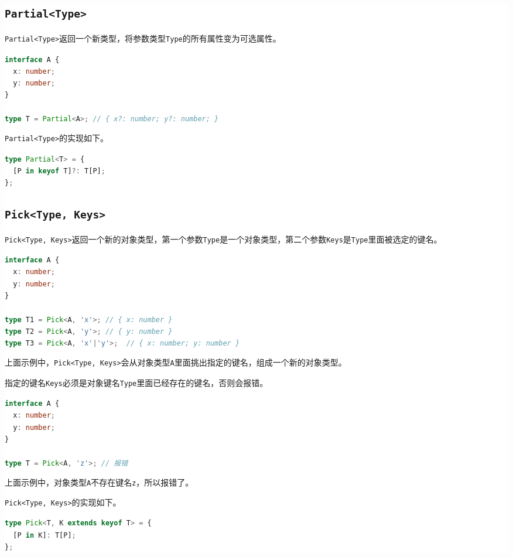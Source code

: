 ## `Partial<Type>`

`Partial<Type>`返回一个新类型，将参数类型`Type`的所有属性变为可选属性。

```typescript
interface A {
  x: number;
  y: number;
}
 
type T = Partial<A>; // { x?: number; y?: number; }
```

`Partial<Type>`的实现如下。

```typescript
type Partial<T> = {
  [P in keyof T]?: T[P];
};
```

## `Pick<Type, Keys>`

`Pick<Type, Keys>`返回一个新的对象类型，第一个参数`Type`是一个对象类型，第二个参数`Keys`是`Type`里面被选定的键名。

```typescript
interface A {
  x: number;
  y: number;
}

type T1 = Pick<A, 'x'>; // { x: number }
type T2 = Pick<A, 'y'>; // { y: number }
type T3 = Pick<A, 'x'|'y'>;  // { x: number; y: number }
```

上面示例中，`Pick<Type, Keys>`会从对象类型`A`里面挑出指定的键名，组成一个新的对象类型。

指定的键名`Keys`必须是对象键名`Type`里面已经存在的键名，否则会报错。

```typescript
interface A {
  x: number;
  y: number;
}

type T = Pick<A, 'z'>; // 报错
```

上面示例中，对象类型`A`不存在键名`z`，所以报错了。

`Pick<Type, Keys>`的实现如下。

```typescript
type Pick<T, K extends keyof T> = {
  [P in K]: T[P];
};
```
